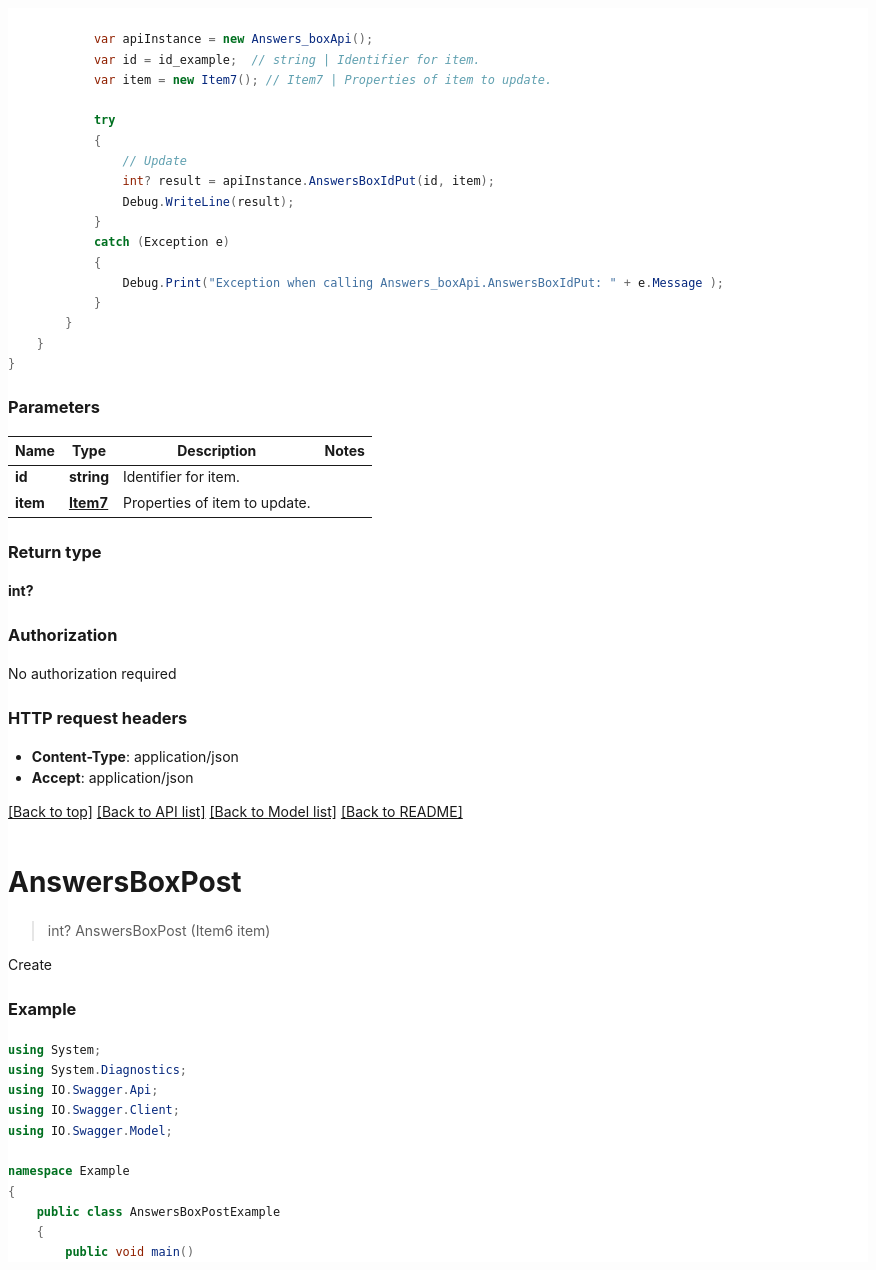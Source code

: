 ```csharp
            
            var apiInstance = new Answers_boxApi();
            var id = id_example;  // string | Identifier for item.
            var item = new Item7(); // Item7 | Properties of item to update.

            try
            {
                // Update
                int? result = apiInstance.AnswersBoxIdPut(id, item);
                Debug.WriteLine(result);
            }
            catch (Exception e)
            {
                Debug.Print("Exception when calling Answers_boxApi.AnswersBoxIdPut: " + e.Message );
            }
        }
    }
}
```

### Parameters

Name | Type | Description  | Notes
------------- | ------------- | ------------- | -------------
 **id** | **string**| Identifier for item. | 
 **item** | [**Item7**](Item7.md)| Properties of item to update. | 

### Return type

**int?**

### Authorization

No authorization required

### HTTP request headers

 - **Content-Type**: application/json
 - **Accept**: application/json

[[Back to top]](#) [[Back to API list]](../README.md#documentation-for-api-endpoints) [[Back to Model list]](../README.md#documentation-for-models) [[Back to README]](../README.md)

<a name="answersboxpost"></a>
# **AnswersBoxPost**
> int? AnswersBoxPost (Item6 item)

Create

### Example
```csharp
using System;
using System.Diagnostics;
using IO.Swagger.Api;
using IO.Swagger.Client;
using IO.Swagger.Model;

namespace Example
{
    public class AnswersBoxPostExample
    {
        public void main()
```
